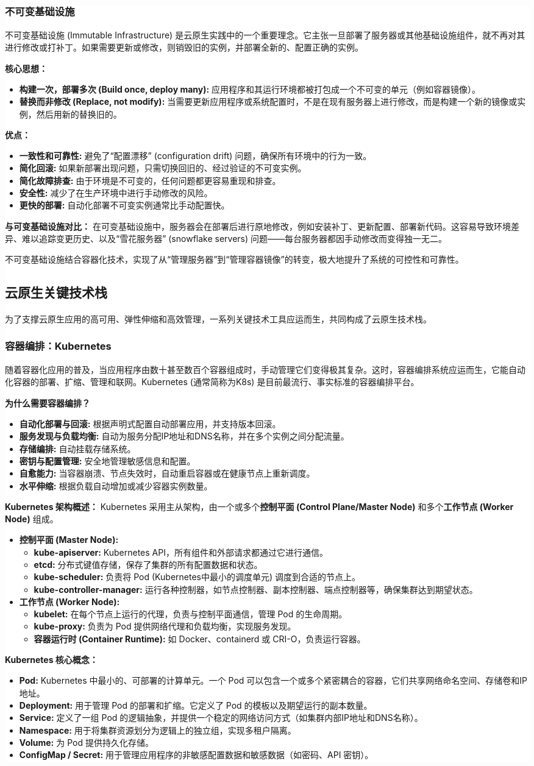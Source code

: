 ### 不可变基础设施

不可变基础设施 (Immutable Infrastructure) 是云原生实践中的一个重要理念。它主张一旦部署了服务器或其他基础设施组件，就不再对其进行修改或打补丁。如果需要更新或修改，则销毁旧的实例，并部署全新的、配置正确的实例。

**核心思想：**
*   **构建一次，部署多次 (Build once, deploy many):** 应用程序和其运行环境都被打包成一个不可变的单元（例如容器镜像）。
*   **替换而非修改 (Replace, not modify):** 当需要更新应用程序或系统配置时，不是在现有服务器上进行修改，而是构建一个新的镜像或实例，然后用新的替换旧的。

**优点：**
*   **一致性和可靠性:** 避免了“配置漂移” (configuration drift) 问题，确保所有环境中的行为一致。
*   **简化回滚:** 如果新部署出现问题，只需切换回旧的、经过验证的不可变实例。
*   **简化故障排查:** 由于环境是不可变的，任何问题都更容易重现和排查。
*   **安全性:** 减少了在生产环境中进行手动修改的风险。
*   **更快的部署:** 自动化部署不可变实例通常比手动配置快。

**与可变基础设施对比：**
在可变基础设施中，服务器会在部署后进行原地修改，例如安装补丁、更新配置、部署新代码。这容易导致环境差异、难以追踪变更历史、以及“雪花服务器” (snowflake servers) 问题——每台服务器都因手动修改而变得独一无二。

不可变基础设施结合容器化技术，实现了从“管理服务器”到“管理容器镜像”的转变，极大地提升了系统的可控性和可靠性。

## 云原生关键技术栈

为了支撑云原生应用的高可用、弹性伸缩和高效管理，一系列关键技术工具应运而生，共同构成了云原生技术栈。

### 容器编排：Kubernetes

随着容器化应用的普及，当应用程序由数十甚至数百个容器组成时，手动管理它们变得极其复杂。这时，容器编排系统应运而生，它能自动化容器的部署、扩缩、管理和联网。Kubernetes (通常简称为K8s) 是目前最流行、事实标准的容器编排平台。

**为什么需要容器编排？**
*   **自动化部署与回滚:** 根据声明式配置自动部署应用，并支持版本回滚。
*   **服务发现与负载均衡:** 自动为服务分配IP地址和DNS名称，并在多个实例之间分配流量。
*   **存储编排:** 自动挂载存储系统。
*   **密钥与配置管理:** 安全地管理敏感信息和配置。
*   **自愈能力:** 当容器崩溃、节点失效时，自动重启容器或在健康节点上重新调度。
*   **水平伸缩:** 根据负载自动增加或减少容器实例数量。

**Kubernetes 架构概述：**
Kubernetes 采用主从架构，由一个或多个**控制平面 (Control Plane/Master Node)** 和多个**工作节点 (Worker Node)** 组成。

*   **控制平面 (Master Node):**
    *   **kube-apiserver:** Kubernetes API，所有组件和外部请求都通过它进行通信。
    *   **etcd:** 分布式键值存储，保存了集群的所有配置数据和状态。
    *   **kube-scheduler:** 负责将 Pod (Kubernetes中最小的调度单元) 调度到合适的节点上。
    *   **kube-controller-manager:** 运行各种控制器，如节点控制器、副本控制器、端点控制器等，确保集群达到期望状态。
*   **工作节点 (Worker Node):**
    *   **kubelet:** 在每个节点上运行的代理，负责与控制平面通信，管理 Pod 的生命周期。
    *   **kube-proxy:** 负责为 Pod 提供网络代理和负载均衡，实现服务发现。
    *   **容器运行时 (Container Runtime):** 如 Docker、containerd 或 CRI-O，负责运行容器。

**Kubernetes 核心概念：**
*   **Pod:** Kubernetes 中最小的、可部署的计算单元。一个 Pod 可以包含一个或多个紧密耦合的容器，它们共享网络命名空间、存储卷和IP地址。
*   **Deployment:** 用于管理 Pod 的部署和扩缩。它定义了 Pod 的模板以及期望运行的副本数量。
*   **Service:** 定义了一组 Pod 的逻辑抽象，并提供一个稳定的网络访问方式（如集群内部IP地址和DNS名称）。
*   **Namespace:** 用于将集群资源划分为逻辑上的独立组，实现多租户隔离。
*   **Volume:** 为 Pod 提供持久化存储。
*   **ConfigMap / Secret:** 用于管理应用程序的非敏感配置数据和敏感数据（如密码、API 密钥）。
